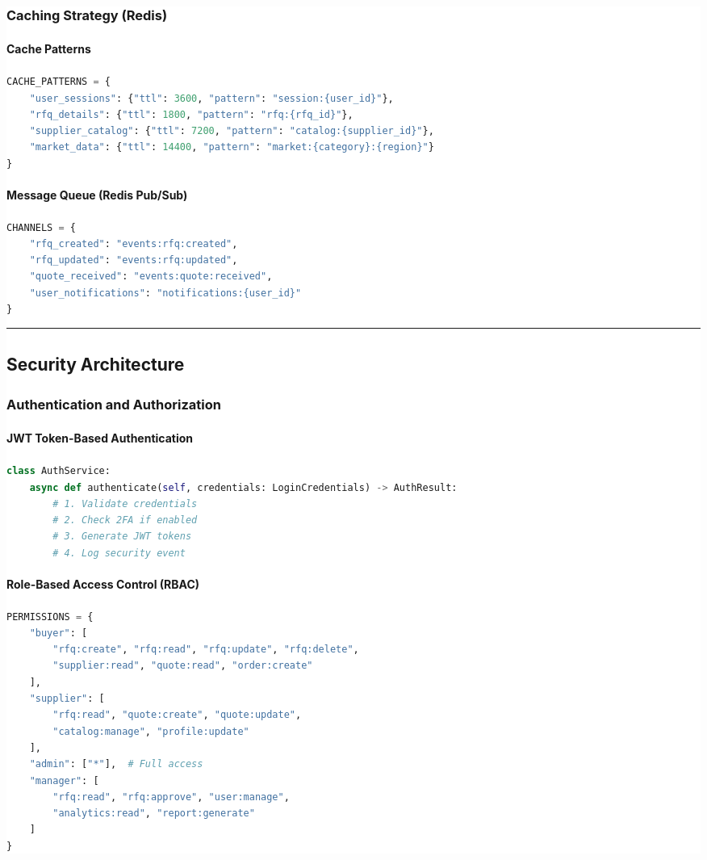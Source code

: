 ### Caching Strategy (Redis)

#### Cache Patterns
```python
CACHE_PATTERNS = {
    "user_sessions": {"ttl": 3600, "pattern": "session:{user_id}"},
    "rfq_details": {"ttl": 1800, "pattern": "rfq:{rfq_id}"},
    "supplier_catalog": {"ttl": 7200, "pattern": "catalog:{supplier_id}"},
    "market_data": {"ttl": 14400, "pattern": "market:{category}:{region}"}
}
```

#### Message Queue (Redis Pub/Sub)
```python
CHANNELS = {
    "rfq_created": "events:rfq:created",
    "rfq_updated": "events:rfq:updated", 
    "quote_received": "events:quote:received",
    "user_notifications": "notifications:{user_id}"
}
```

---

## Security Architecture

### Authentication and Authorization

#### JWT Token-Based Authentication
```python
class AuthService:
    async def authenticate(self, credentials: LoginCredentials) -> AuthResult:
        # 1. Validate credentials
        # 2. Check 2FA if enabled
        # 3. Generate JWT tokens
        # 4. Log security event
```

#### Role-Based Access Control (RBAC)
```python
PERMISSIONS = {
    "buyer": [
        "rfq:create", "rfq:read", "rfq:update", "rfq:delete",
        "supplier:read", "quote:read", "order:create"
    ],
    "supplier": [
        "rfq:read", "quote:create", "quote:update", 
        "catalog:manage", "profile:update"
    ],
    "admin": ["*"],  # Full access
    "manager": [
        "rfq:read", "rfq:approve", "user:manage", 
        "analytics:read", "report:generate"
    ]
}
```
